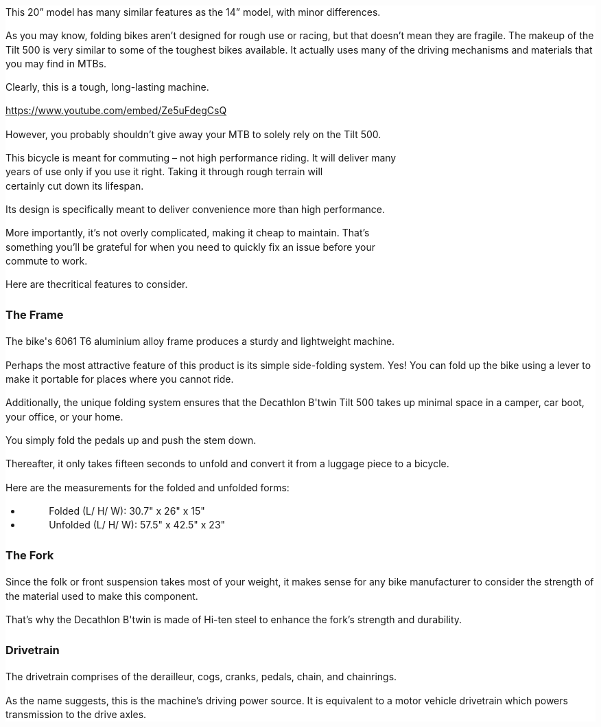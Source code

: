 This 20” model has many similar features as the 14” model, with minor differences.

As you may know, folding bikes aren’t designed for rough use or racing, but that doesn’t mean they are fragile. The makeup of the Tilt 500 is very similar to some of the toughest bikes available. It actually uses many of the driving mechanisms and materials that you may find in MTBs.

Clearly, this is a tough, long-lasting machine.

https://www.youtube.com/embed/Ze5uFdegCsQ

However, you probably shouldn’t give away your MTB to solely rely on the Tilt 500.

This bicycle is meant for commuting – not high performance riding. It will deliver many  
years of use only if you use it right. Taking it through rough terrain will  
certainly cut down its lifespan.

Its design is specifically meant to deliver convenience more than high performance.

More importantly, it’s not overly complicated, making it cheap to maintain. That’s  
something you’ll be grateful for when you need to quickly fix an issue before your  
commute to work.

Here are thecritical features to consider.

### The Frame

The bike's 6061 T6 aluminium alloy frame produces a sturdy and lightweight machine.

Perhaps the most attractive feature of this product is its simple side-folding system. Yes! You can fold up the bike using a lever to make it portable for places where you cannot ride.

Additionally, the unique folding system ensures that the Decathlon B'twin Tilt 500 takes up minimal space in a camper, car boot, your office, or your home.

You simply fold the pedals up and push the stem down.

Thereafter, it only takes fifteen seconds to unfold and convert it from a luggage piece to a bicycle. 

Here are the measurements for the folded and unfolded forms:

-           Folded (L/ H/ W): 30.7" x 26" x 15"
-           Unfolded (L/ H/ W): 57.5" x 42.5" x 23"

### The Fork

Since the folk or front suspension takes most of your weight, it makes sense for any bike manufacturer to consider the strength of the material used to make this component.

That’s why the Decathlon B'twin is made of Hi-ten steel to enhance the fork’s strength and durability.

### Drivetrain

The drivetrain comprises of the derailleur, cogs, cranks, pedals, chain, and chainrings.

As the name suggests, this is the machine’s driving power source. It is equivalent to a motor vehicle drivetrain which powers transmission to the drive axles.
